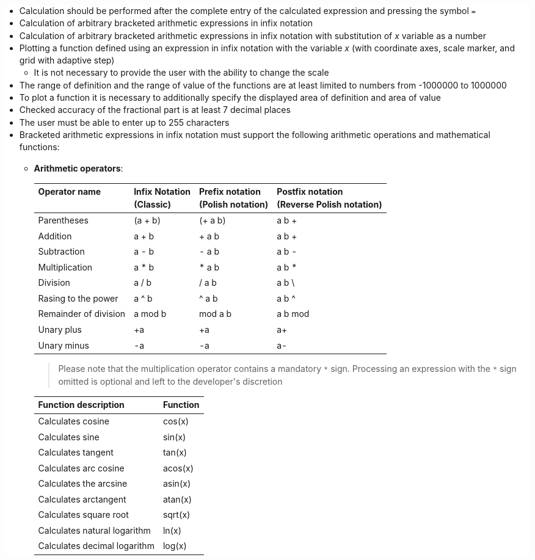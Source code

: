 - Calculation should be performed after the complete entry of the calculated expression and pressing the symbol `=`
- Calculation of arbitrary bracketed arithmetic expressions in infix notation
- Calculation of arbitrary bracketed arithmetic expressions in infix notation with substitution of _x_ variable as a number
- Plotting a function defined using an expression in infix notation with the variable _x_ (with coordinate axes, scale marker, and grid with adaptive step)
   - It is not necessary to provide the user with the ability to change the scale
- The range of definition and the range of value of the functions are at least limited to numbers from -1000000 to 1000000
- To plot a function it is necessary to additionally specify the displayed area of definition and area of value
- Checked accuracy of the fractional part is at least 7 decimal places
- The user must be able to enter up to 255 characters
- Bracketed arithmetic expressions in infix notation must support the following arithmetic operations and mathematical functions:
   - **Arithmetic operators**:

      | Operator name | Infix Notation <br />(Classic) | Prefix notation <br /> (Polish notation) |  Postfix notation <br />(Reverse Polish notation) |
      | ------ | ------ | ------ | ------ |
      | Parentheses | (a + b) | (+ a b) | a b + |
      | Addition | a + b | + a b | a b + |
      | Subtraction | a - b | - a b | a b - |
      | Multiplication | a * b | * a b | a b * |
      | Division| a / b | / a b | a b \ |
      | Rasing to the power | a ^ b | ^ a b | a b ^ |
      | Remainder of division | a mod b | mod a b | a b mod |
      | Unary plus | +a | +a | a+ |
      | Unary minus | -a | -a | a- |

      >Please note that the multiplication operator contains a mandatory `*` sign. Processing an expression with the `*` sign omitted is optional and left to the developer's discretion

      | Function description | Function |   
      | ---------------- | ------- |  
      | Calculates cosine | cos(x) |   
      | Calculates sine | sin(x) |  
      | Calculates tangent | tan(x) |  
      | Calculates arc cosine | acos(x) | 
      | Calculates the arcsine | asin(x) | 
      | Calculates arctangent | atan(x) |
      | Calculates square root | sqrt(x) |
      | Calculates natural logarithm | ln(x) | 
      | Calculates decimal logarithm | log(x) |
